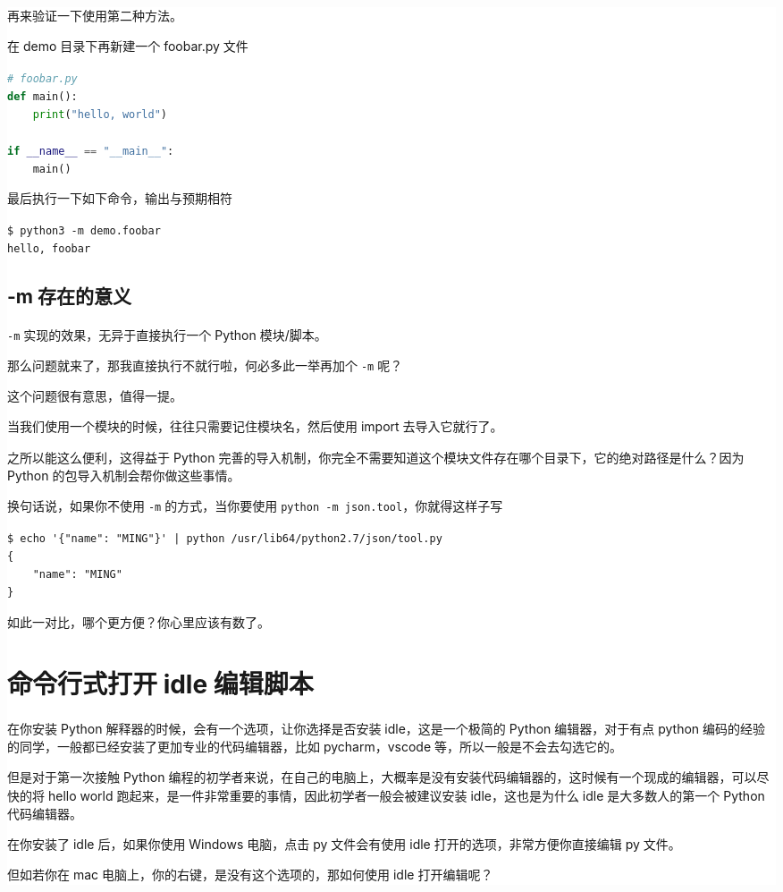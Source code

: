 再来验证一下使用第二种方法。

在 demo 目录下再新建一个 foobar.py 文件

```python
# foobar.py
def main():
    print("hello, world")

if __name__ == "__main__":
    main()
```

最后执行一下如下命令，输出与预期相符

```shell
$ python3 -m demo.foobar
hello, foobar
```



##  -m 存在的意义

`-m` 实现的效果，无异于直接执行一个 Python 模块/脚本。

那么问题就来了，那我直接执行不就行啦，何必多此一举再加个 `-m` 呢？

这个问题很有意思，值得一提。

当我们使用一个模块的时候，往往只需要记住模块名，然后使用 import 去导入它就行了。

之所以能这么便利，这得益于 Python 完善的导入机制，你完全不需要知道这个模块文件存在哪个目录下，它的绝对路径是什么？因为 Python 的包导入机制会帮你做这些事情。

换句话说，如果你不使用 `-m` 的方式，当你要使用 `python -m json.tool`，你就得这样子写

```shell
$ echo '{"name": "MING"}' | python /usr/lib64/python2.7/json/tool.py
{
    "name": "MING"
}
```

如此一对比，哪个更方便？你心里应该有数了。





#  命令行式打开 idle 编辑脚本

在你安装 Python 解释器的时候，会有一个选项，让你选择是否安装 idle，这是一个极简的 Python 编辑器，对于有点 python 编码的经验的同学，一般都已经安装了更加专业的代码编辑器，比如 pycharm，vscode 等，所以一般是不会去勾选它的。

但是对于第一次接触 Python 编程的初学者来说，在自己的电脑上，大概率是没有安装代码编辑器的，这时候有一个现成的编辑器，可以尽快的将 hello world 跑起来，是一件非常重要的事情，因此初学者一般会被建议安装 idle，这也是为什么 idle 是大多数人的第一个 Python 代码编辑器。

在你安装了 idle 后，如果你使用 Windows 电脑，点击 py 文件会有使用 idle 打开的选项，非常方便你直接编辑 py 文件。

但如若你在 mac 电脑上，你的右键，是没有这个选项的，那如何使用 idle 打开编辑呢？
